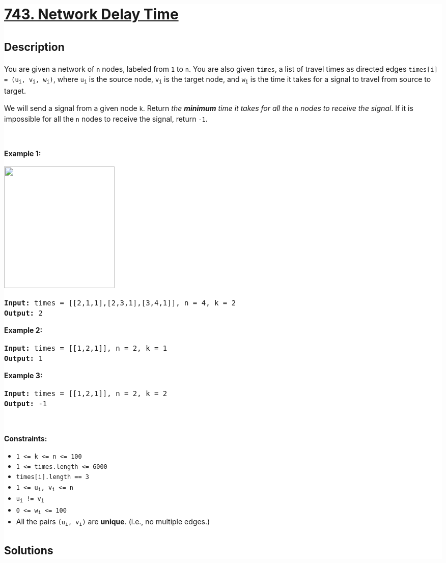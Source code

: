 # [743. Network Delay Time](https://leetcode.com/problems/network-delay-time)

## Description

<p>You are given a network of <code>n</code> nodes, labeled from <code>1</code> to <code>n</code>. You are also given <code>times</code>, a list of travel times as directed edges <code>times[i] = (u<sub>i</sub>, v<sub>i</sub>, w<sub>i</sub>)</code>, where <code>u<sub>i</sub></code> is the source node, <code>v<sub>i</sub></code> is the target node, and <code>w<sub>i</sub></code> is the time it takes for a signal to travel from source to target.</p>

<p>We will send a signal from a given node <code>k</code>. Return <em>the <strong>minimum</strong> time it takes for all the</em> <code>n</code> <em>nodes to receive the signal</em>. If it is impossible for all the <code>n</code> nodes to receive the signal, return <code>-1</code>.</p>

<p>&nbsp;</p>
<p><strong class="example">Example 1:</strong></p>
<img alt="" src="https://fastly.jsdelivr.net/gh/doocs/leetcode@main/solution/0700-0799/0743.Network%20Delay%20Time/images/931_example_1.png" style="width: 217px; height: 239px;" />
<pre>
<strong>Input:</strong> times = [[2,1,1],[2,3,1],[3,4,1]], n = 4, k = 2
<strong>Output:</strong> 2
</pre>

<p><strong class="example">Example 2:</strong></p>

<pre>
<strong>Input:</strong> times = [[1,2,1]], n = 2, k = 1
<strong>Output:</strong> 1
</pre>

<p><strong class="example">Example 3:</strong></p>

<pre>
<strong>Input:</strong> times = [[1,2,1]], n = 2, k = 2
<strong>Output:</strong> -1
</pre>

<p>&nbsp;</p>
<p><strong>Constraints:</strong></p>

<ul>
	<li><code>1 &lt;= k &lt;= n &lt;= 100</code></li>
	<li><code>1 &lt;= times.length &lt;= 6000</code></li>
	<li><code>times[i].length == 3</code></li>
	<li><code>1 &lt;= u<sub>i</sub>, v<sub>i</sub> &lt;= n</code></li>
	<li><code>u<sub>i</sub> != v<sub>i</sub></code></li>
	<li><code>0 &lt;= w<sub>i</sub> &lt;= 100</code></li>
	<li>All the pairs <code>(u<sub>i</sub>, v<sub>i</sub>)</code> are <strong>unique</strong>. (i.e., no multiple edges.)</li>
</ul>

## Solutions
